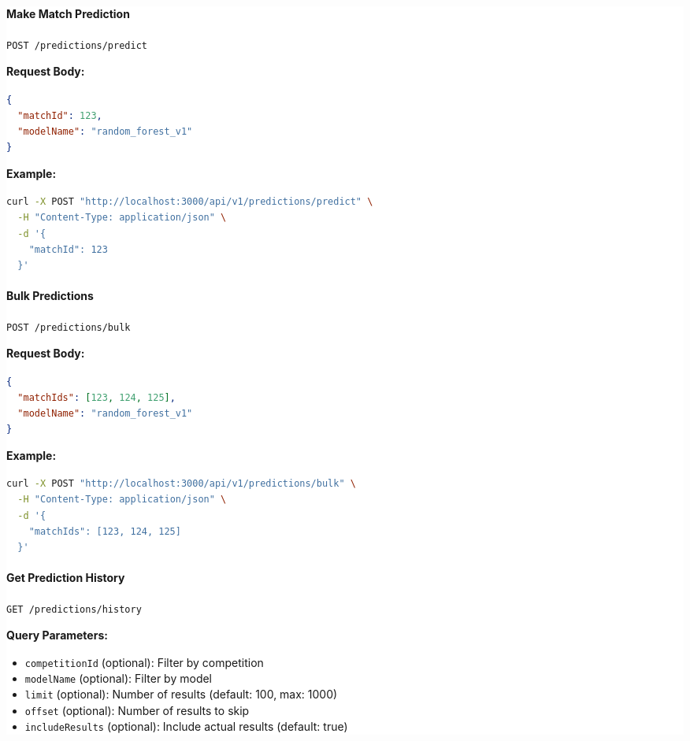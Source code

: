 #### Make Match Prediction
```bash
POST /predictions/predict
```

**Request Body:**
```json
{
  "matchId": 123,
  "modelName": "random_forest_v1"
}
```

**Example:**
```bash
curl -X POST "http://localhost:3000/api/v1/predictions/predict" \
  -H "Content-Type: application/json" \
  -d '{
    "matchId": 123
  }'
```

#### Bulk Predictions
```bash
POST /predictions/bulk
```

**Request Body:**
```json
{
  "matchIds": [123, 124, 125],
  "modelName": "random_forest_v1"
}
```

**Example:**
```bash
curl -X POST "http://localhost:3000/api/v1/predictions/bulk" \
  -H "Content-Type: application/json" \
  -d '{
    "matchIds": [123, 124, 125]
  }'
```

#### Get Prediction History
```bash
GET /predictions/history
```

**Query Parameters:**
- `competitionId` (optional): Filter by competition
- `modelName` (optional): Filter by model
- `limit` (optional): Number of results (default: 100, max: 1000)
- `offset` (optional): Number of results to skip
- `includeResults` (optional): Include actual results (default: true)
